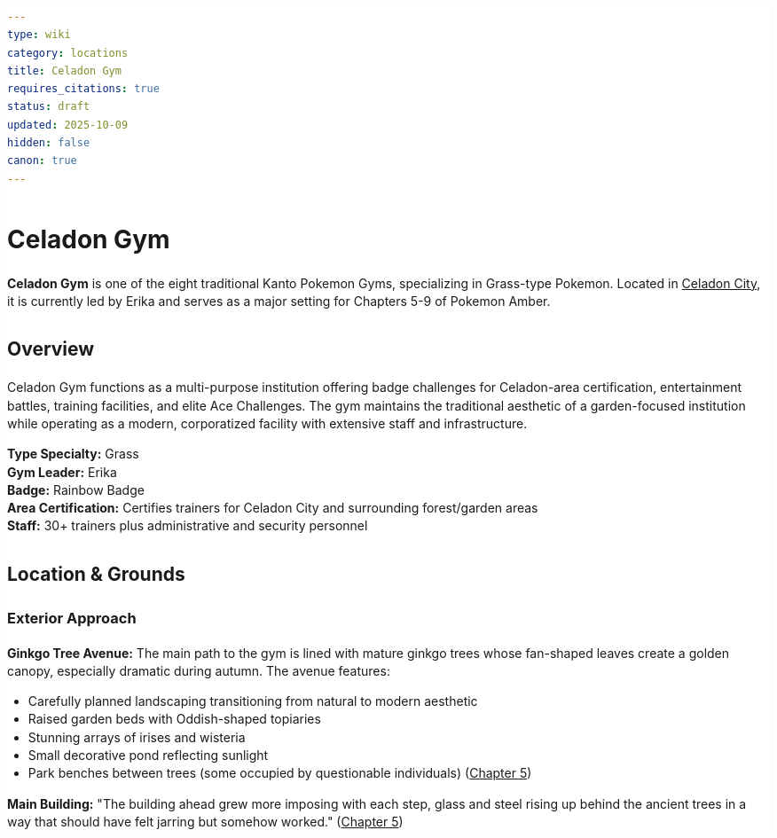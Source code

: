 ```yaml
---
type: wiki
category: locations
title: Celadon Gym
requires_citations: true
status: draft
updated: 2025-10-09
hidden: false
canon: true
---
```


# Celadon Gym

**Celadon Gym** is one of the eight traditional Kanto Pokemon Gyms, specializing in Grass-type Pokemon. Located in [Celadon City](./celadon-city.md), it is currently led by Erika and serves as a major setting for Chapters 5-9 of Pokemon Amber.

## Overview

Celadon Gym functions as a multi-purpose institution offering badge challenges for Celadon-area certification, entertainment battles, training facilities, and elite Ace Challenges. The gym maintains the traditional aesthetic of a garden-focused institution while operating as a modern, corporatized facility with extensive staff and infrastructure.

**Type Specialty:** Grass  
**Gym Leader:** Erika  
**Badge:** Rainbow Badge  
**Area Certification:** Certifies trainers for Celadon City and surrounding forest/garden areas  
**Staff:** 30+ trainers plus administrative and security personnel

## Location & Grounds

### Exterior Approach

**Ginkgo Tree Avenue:**
The main path to the gym is lined with mature ginkgo trees whose fan-shaped leaves create a golden canopy, especially dramatic during autumn. The avenue features:
- Carefully planned landscaping transitioning from natural to modern aesthetic
- Raised garden beds with Oddish-shaped topiaries
- Stunning arrays of irises and wisteria
- Small decorative pond reflecting sunlight
- Park benches between trees (some occupied by questionable individuals) ([Chapter 5](../../../story/chapter5/chapter5.md))

**Main Building:**
"The building ahead grew more imposing with each step, glass and steel rising up behind the ancient trees in a way that should have felt jarring but somehow worked." ([Chapter 5](../../../story/chapter5/chapter5.md))
